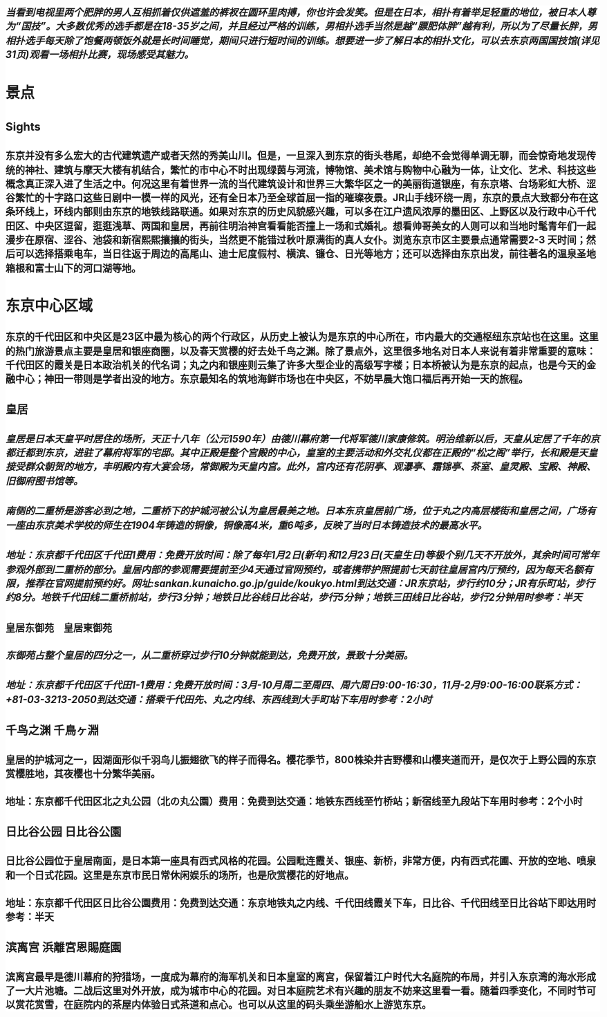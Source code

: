 ##### 当看到电视里两个肥胖的男人互相抓着仅供遮羞的裤衩在圆环里肉搏，你也许会发笑。但是在日本，相扑有着举足轻重的地位，被日本人尊为“国技”。大多数优秀的选手都是在18-35岁之间，并且经过严格的训练，男相扑选手当然是越“膘肥体胖”越有利，所以为了尽量长胖，男相扑选手每天除了饱餐两顿饭外就是长时间睡觉，期间只进行短时间的训练。想要进一步了解日本的相扑文化，可以去东京两国国技馆(详见31页)观看一场相扑比赛，现场感受其魅力。
## 景点
### Sights
#### 东京并没有多么宏大的古代建筑遗产或者天然的秀美山川。但是，一旦深入到东京的街头巷尾，却绝不会觉得单调无聊，而会惊奇地发现传统的神社、建筑与摩天大楼有机结合，繁忙的市中心不时出现绿茵与河流，博物馆、美术馆与购物中心融为一体，让文化、艺术、科技这些概念真正深入进了生活之中。何况这里有着世界一流的当代建筑设计和世界三大繁华区之一的美丽街道银座，有东京塔、台场彩虹大桥、涩谷繁忙的十字路口这些日剧中一模一样的风光，还有全日本乃至全球首屈一指的璀璨夜景。JR山手线环绕一周，东京的景点大致都分布在这条环线上，环线内部则由东京的地铁线路联通。如果对东京的历史风貌感兴趣，可以多在江户遗风浓厚的墨田区、上野区以及行政中心千代田区、中央区逗留，逛逛浅草、两国和皇居，再前往明治神宫看看能否撞上一场和式婚礼。想看帅哥美女的人则可以和当地时髦青年们一起漫步在原宿、涩谷、池袋和新宿熙熙攘攘的街头，当然更不能错过秋叶原满街的真人女仆。浏览东京市区主要景点通常需要2-3 天时间；然后可以选择搭乘电车，当日往返于周边的高尾山、迪士尼度假村、横滨、镰仓、日光等地方；还可以选择由东京出发，前往著名的温泉圣地箱根和富士山下的河口湖等地。
## 东京中心区域  
#### 东京的千代田区和中央区是23区中最为核心的两个行政区，从历史上被认为是东京的中心所在，市内最大的交通枢纽东京站也在这里。这里的热门旅游景点主要是皇居和银座商圈，以及春天赏樱的好去处千鸟之渊。除了景点外，这里很多地名对日本人来说有着非常重要的意味：千代田区的霞关是日本政治机关的代名词；丸之内和银座则云集了许多大型企业的高级写字楼；日本桥被认为是东京的起点，也是今天的金融中心；神田一带则是学者出没的地方。东京最知名的筑地海鲜市场也在中央区，不妨早晨大饱口福后再开始一天的旅程。
### 皇居
##### 皇居是日本天皇平时居住的场所，天正十八年（公元1590年）由德川幕府第一代将军德川家康修筑。明治维新以后，天皇从定居了千年的京都迁都到东京，进驻了幕府将军的宅邸。其中正殿是整个宫殿的中心，皇室的主要活动和外交礼仪都在正殿的“松之阁”举行，长和殿是天皇接受群众朝贺的地方，丰明殿内有大宴会场，常御殿为天皇内宫。此外，宫内还有花阴亭、观瀑亭、霜锦亭、茶室、皇灵殿、宝殿、神殿、旧御府图书馆等。
##### 南侧的二重桥是游客必到之地，二重桥下的护城河被公认为皇居最美之地。日本东京皇居前广场，位于丸之内高层楼街和皇居之间，广场有一座由东京美术学校的师生在1904年铸造的铜像，铜像高4米，重6吨多，反映了当时日本铸造技术的最高水平。
##### 地址：东京都千代田区千代田1费用：免费开放时间：除了每年1月2日(新年)和12月23日(天皇生日)等极个别几天不开放外，其余时间可常年参观外部到二重桥的部分。皇居内部的参观需要提前至少4天通过官网预约，或者携带护照提前七天前往皇居宫内厅预约，因为每天名额有限，推荐在官网提前预约好。网址:sankan.kunaicho.go.jp/guide/koukyo.html到达交通：JR东京站，步行约10分；JR有乐町站，步行约8分。地铁千代田线二重桥前站，步行3分钟；地铁日比谷线日比谷站，步行5分钟；地铁三田线日比谷站，步行2分钟用时参考：半天
#### 皇居东御苑　皇居東御苑
##### 东御苑占整个皇居的四分之一，从二重桥穿过步行10分钟就能到达，免费开放，景致十分美丽。
##### 地址：东京都千代田区千代田1-1费用：免费开放时间：3月-10月周二至周四、周六周日9:00-16:30，11月-2月9:00-16:00联系方式：+81-03-3213-2050到达交通：搭乘千代田先、丸之内线、东西线到大手町站下车用时参考：2小时
### 千鸟之渊 千鳥ヶ淵
#### 皇居的护城河之一，因湖面形似千羽鸟儿振翅欲飞的样子而得名。樱花季节，800株染井吉野樱和山樱夹道而开，是仅次于上野公园的东京赏樱胜地，其夜樱也十分繁华美丽。
#### 地址：东京都千代田区北之丸公园（北の丸公園）费用：免费到达交通：地铁东西线至竹桥站；新宿线至九段站下车用时参考：2个小时
### 日比谷公园 日比谷公園
#### 日比谷公园位于皇居南面，是日本第一座具有西式风格的花园。公园毗连霞关、银座、新桥，非常方便，内有西式花圃、开放的空地、喷泉和一个日式花园。这里是东京市民日常休闲娱乐的场所，也是欣赏樱花的好地点。
#### 地址：东京都千代田区日比谷公園费用：免费到达交通：东京地铁丸之内线、千代田线霞关下车，日比谷、千代田线至日比谷站下即达用时参考：半天
### 滨离宫 浜離宮恩賜庭園
#### 滨离宫最早是德川幕府的狩猎场，一度成为幕府的海军机关和日本皇室的离宫，保留着江户时代大名庭院的布局，并引入东京湾的海水形成了一大片池塘。二战后这里对外开放，成为城市中心的花园。对日本庭院艺术有兴趣的朋友不妨来这里看一看。随着四季变化，不同时节可以赏花赏雪，在庭院内的茶屋内体验日式茶道和点心。也可以从这里的码头乘坐游船水上游览东京。